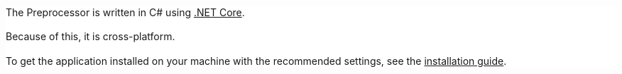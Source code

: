 The Preprocessor is written in C# using [.NET Core](https://www.microsoft.com/net).

Because of this, it is cross-platform.

To get the application installed on your machine with the recommended settings, see the [installation guide](https://github.com/petrspelos/amnesia-preprocessor/blob/master/docs/examples/Installation.md).

